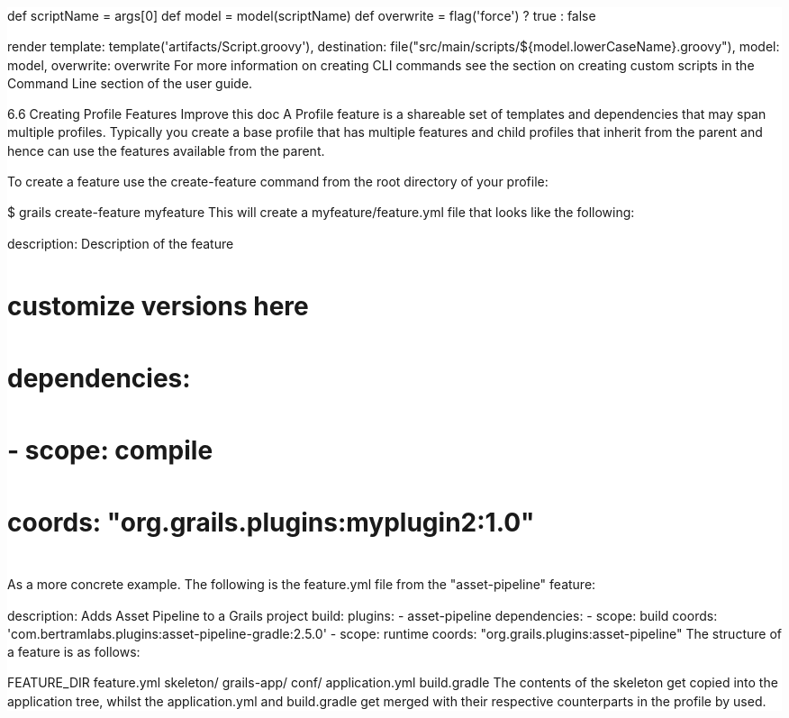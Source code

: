 def scriptName = args[0]
def model = model(scriptName)
def overwrite = flag('force') ? true : false

render  template: template('artifacts/Script.groovy'),
        destination: file("src/main/scripts/${model.lowerCaseName}.groovy"),
        model: model,
        overwrite: overwrite
For more information on creating CLI commands see the section on creating custom scripts in the Command Line section of the user guide.


6.6 Creating Profile Features
 Improve this doc
A Profile feature is a shareable set of templates and dependencies that may span multiple profiles.
Typically you create a base profile that has multiple features and child profiles that inherit from the parent and hence can use the features available from the parent.


To create a feature use the create-feature command from the root directory of your profile:

$ grails create-feature myfeature
This will create a myfeature/feature.yml file that looks like the following:

description: Description of the feature
# customize versions here
# dependencies:
#   - scope: compile
#     coords: "org.grails.plugins:myplugin2:1.0"
#
As a more concrete example.
The following is the feature.yml file from the "asset-pipeline" feature:

description: Adds Asset Pipeline to a Grails project
build:
    plugins:
        - asset-pipeline
dependencies:
    - scope: build
      coords: 'com.bertramlabs.plugins:asset-pipeline-gradle:2.5.0'
    - scope: runtime
      coords: "org.grails.plugins:asset-pipeline"
The structure of a feature is as follows:

FEATURE_DIR
    feature.yml
    skeleton/
        grails-app/
            conf/
                application.yml
        build.gradle
The contents of the skeleton get copied into the application tree, whilst the application.yml and build.gradle get merged with their respective counterparts in the profile by used.
